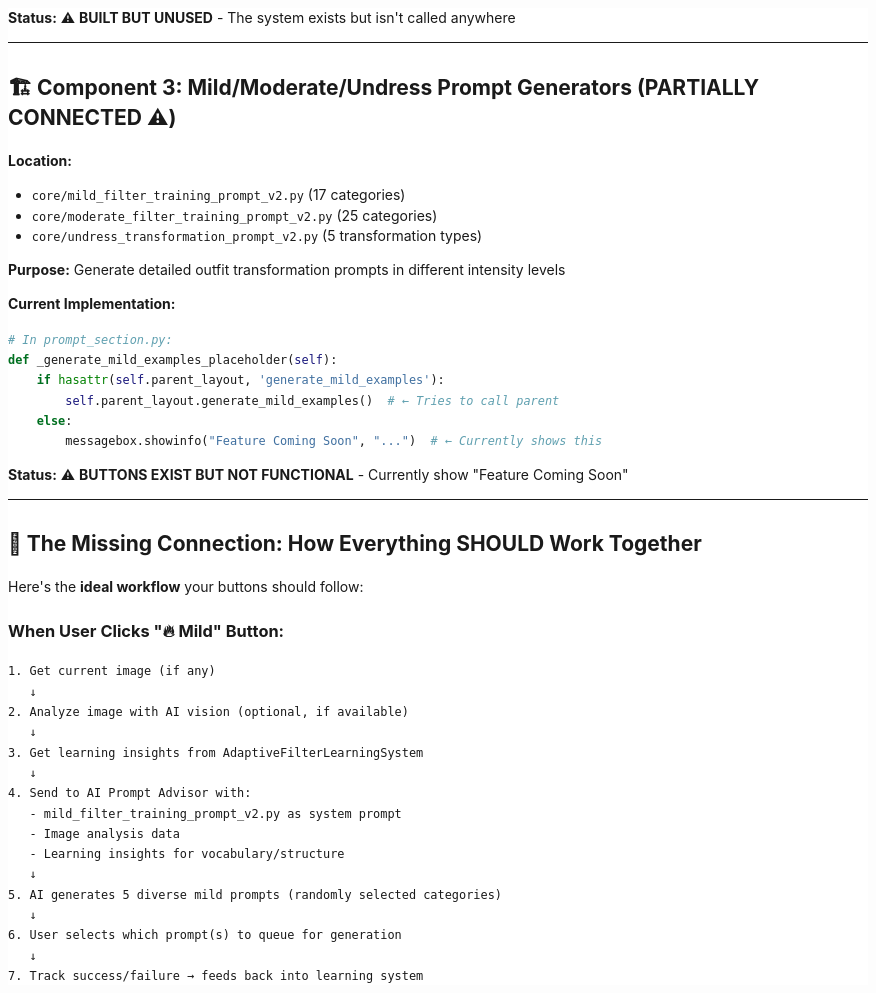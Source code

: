 **Status:** ⚠️ **BUILT BUT UNUSED** - The system exists but isn't called anywhere

---

## 🏗️ Component 3: Mild/Moderate/Undress Prompt Generators (PARTIALLY CONNECTED ⚠️)

**Location:** 
- `core/mild_filter_training_prompt_v2.py` (17 categories)
- `core/moderate_filter_training_prompt_v2.py` (25 categories)  
- `core/undress_transformation_prompt_v2.py` (5 transformation types)

**Purpose:** Generate detailed outfit transformation prompts in different intensity levels

**Current Implementation:**
```python
# In prompt_section.py:
def _generate_mild_examples_placeholder(self):
    if hasattr(self.parent_layout, 'generate_mild_examples'):
        self.parent_layout.generate_mild_examples()  # ← Tries to call parent
    else:
        messagebox.showinfo("Feature Coming Soon", "...")  # ← Currently shows this
```

**Status:** ⚠️ **BUTTONS EXIST BUT NOT FUNCTIONAL** - Currently show "Feature Coming Soon"

---

## 🔌 The Missing Connection: How Everything SHOULD Work Together

Here's the **ideal workflow** your buttons should follow:

### **When User Clicks "🔥 Mild" Button:**

```
1. Get current image (if any)
   ↓
2. Analyze image with AI vision (optional, if available)
   ↓
3. Get learning insights from AdaptiveFilterLearningSystem
   ↓  
4. Send to AI Prompt Advisor with:
   - mild_filter_training_prompt_v2.py as system prompt
   - Image analysis data
   - Learning insights for vocabulary/structure
   ↓
5. AI generates 5 diverse mild prompts (randomly selected categories)
   ↓
6. User selects which prompt(s) to queue for generation
   ↓
7. Track success/failure → feeds back into learning system
```

